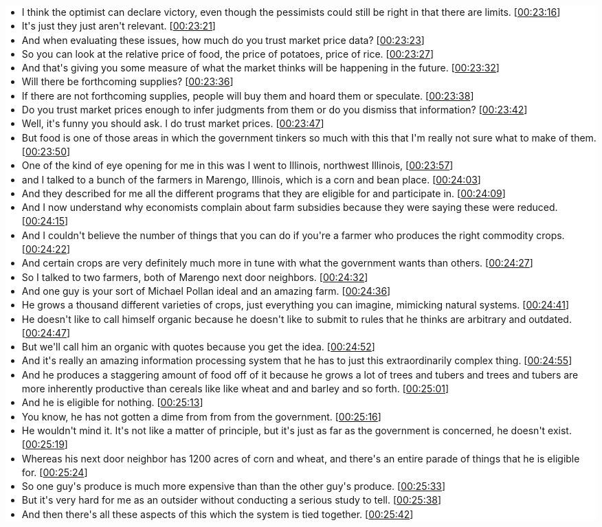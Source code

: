 *  I think the optimist can declare victory, even though the pessimists could still be right in that there are limits. [[00:23:16](https://www.youtube.com/watch?v=HWwWVykI4sY&t=1396.72s)]
*  It's just they just aren't relevant. [[00:23:21](https://www.youtube.com/watch?v=HWwWVykI4sY&t=1401.52s)]
*  And when evaluating these issues, how much do you trust market price data? [[00:23:23](https://www.youtube.com/watch?v=HWwWVykI4sY&t=1403.1200000000001s)]
*  So you can look at the relative price of food, the price of potatoes, price of rice. [[00:23:27](https://www.youtube.com/watch?v=HWwWVykI4sY&t=1407.24s)]
*  And that's giving you some measure of what the market thinks will be happening in the future. [[00:23:32](https://www.youtube.com/watch?v=HWwWVykI4sY&t=1412.1200000000001s)]
*  Will there be forthcoming supplies? [[00:23:36](https://www.youtube.com/watch?v=HWwWVykI4sY&t=1416.68s)]
*  If there are not forthcoming supplies, people will buy them and hoard them or speculate. [[00:23:38](https://www.youtube.com/watch?v=HWwWVykI4sY&t=1418.56s)]
*  Do you trust market prices enough to infer judgments from them or do you dismiss that information? [[00:23:42](https://www.youtube.com/watch?v=HWwWVykI4sY&t=1422.56s)]
*  Well, it's funny you should ask. I do trust market prices. [[00:23:47](https://www.youtube.com/watch?v=HWwWVykI4sY&t=1427.6s)]
*  But food is one of those areas in which the government tinkers so much with this that I'm really not sure what to make of them. [[00:23:50](https://www.youtube.com/watch?v=HWwWVykI4sY&t=1430.24s)]
*  One of the kind of eye opening for me in this was I went to Illinois, northwest Illinois, [[00:23:57](https://www.youtube.com/watch?v=HWwWVykI4sY&t=1437.9199999999998s)]
*  and I talked to a bunch of the farmers in Marengo, Illinois, which is a corn and bean place. [[00:24:03](https://www.youtube.com/watch?v=HWwWVykI4sY&t=1443.6399999999999s)]
*  And they described for me all the different programs that they are eligible for and participate in. [[00:24:09](https://www.youtube.com/watch?v=HWwWVykI4sY&t=1449.1599999999999s)]
*  And I now understand why economists complain about farm subsidies because they were saying these were reduced. [[00:24:15](https://www.youtube.com/watch?v=HWwWVykI4sY&t=1455.4399999999998s)]
*  And I couldn't believe the number of things that you can do if you're a farmer who produces the right commodity crops. [[00:24:22](https://www.youtube.com/watch?v=HWwWVykI4sY&t=1462.1999999999998s)]
*  And certain crops are very definitely much more in tune with what the government wants than others. [[00:24:27](https://www.youtube.com/watch?v=HWwWVykI4sY&t=1467.6s)]
*  So I talked to two farmers, both of Marengo next door neighbors. [[00:24:32](https://www.youtube.com/watch?v=HWwWVykI4sY&t=1472.84s)]
*  And one guy is your sort of Michael Pollan ideal and an amazing farm. [[00:24:36](https://www.youtube.com/watch?v=HWwWVykI4sY&t=1476.36s)]
*  He grows a thousand different varieties of crops, just everything you can imagine, mimicking natural systems. [[00:24:41](https://www.youtube.com/watch?v=HWwWVykI4sY&t=1481.76s)]
*  He doesn't like to call himself organic because he doesn't like to submit to rules that he thinks are arbitrary and outdated. [[00:24:47](https://www.youtube.com/watch?v=HWwWVykI4sY&t=1487.08s)]
*  But we'll call him an organic with quotes because you get the idea. [[00:24:52](https://www.youtube.com/watch?v=HWwWVykI4sY&t=1492.04s)]
*  And it's really an amazing information processing system that he has to just this extraordinarily complex thing. [[00:24:55](https://www.youtube.com/watch?v=HWwWVykI4sY&t=1495.48s)]
*  And he produces a staggering amount of food off of it because he grows a lot of trees and tubers and trees and tubers are more inherently productive than cereals like like wheat and and barley and so forth. [[00:25:01](https://www.youtube.com/watch?v=HWwWVykI4sY&t=1501.72s)]
*  And he is eligible for nothing. [[00:25:13](https://www.youtube.com/watch?v=HWwWVykI4sY&t=1513.3200000000002s)]
*  You know, he has not gotten a dime from from from the government. [[00:25:16](https://www.youtube.com/watch?v=HWwWVykI4sY&t=1516.3200000000002s)]
*  He wouldn't mind it. It's not like a matter of principle, but it's just as far as the government is concerned, he doesn't exist. [[00:25:19](https://www.youtube.com/watch?v=HWwWVykI4sY&t=1519.28s)]
*  Whereas his next door neighbor has 1200 acres of corn and wheat, and there's an entire parade of things that he is eligible for. [[00:25:24](https://www.youtube.com/watch?v=HWwWVykI4sY&t=1524.6s)]
*  So one guy's produce is much more expensive than than the other guy's produce. [[00:25:33](https://www.youtube.com/watch?v=HWwWVykI4sY&t=1533.24s)]
*  But it's very hard for me as an outsider without conducting a serious study to tell. [[00:25:38](https://www.youtube.com/watch?v=HWwWVykI4sY&t=1538.04s)]
*  And then there's all these aspects of this which the system is tied together. [[00:25:42](https://www.youtube.com/watch?v=HWwWVykI4sY&t=1542.96s)]